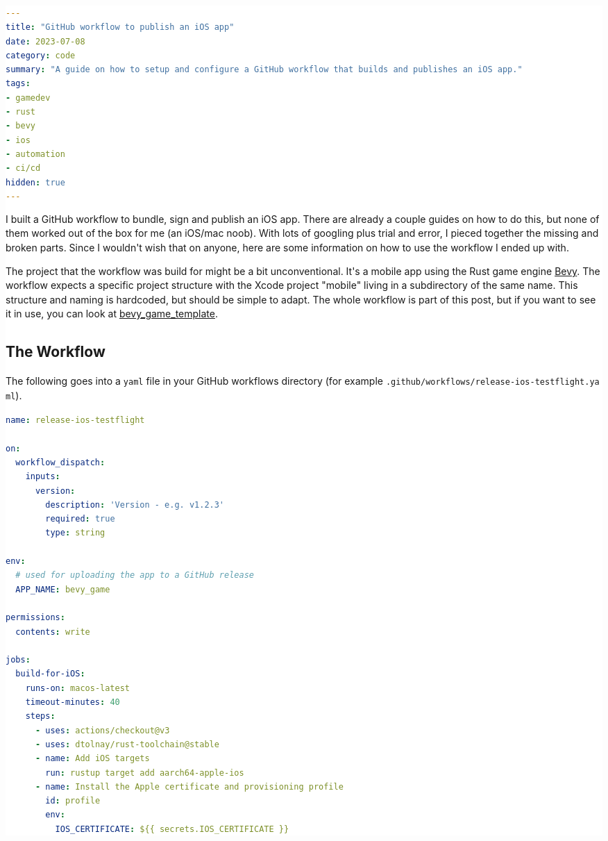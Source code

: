```yaml
---
title: "GitHub workflow to publish an iOS app"
date: 2023-07-08
category: code
summary: "A guide on how to setup and configure a GitHub workflow that builds and publishes an iOS app."
tags:
- gamedev
- rust
- bevy
- ios
- automation
- ci/cd
hidden: true
---
```


I built a GitHub workflow to bundle, sign and publish an iOS app. There are already a couple guides on how to do this, but none of them worked out of the box for me (an iOS/mac noob). With lots of googling plus trial and error, I pieced together the missing and broken parts. Since I wouldn't wish that on anyone, here are some information on how to use the workflow I ended up with.

The project that the workflow was build for might be a bit unconventional. It's a mobile app using the Rust game engine [Bevy][bevy]. The workflow expects a specific project structure with the Xcode project "mobile" living in a subdirectory of the same name. This structure and naming is hardcoded, but should be simple to adapt. The whole workflow is part of this post, but if you want to see it in use, you can look at [bevy_game_template][bevy_game_template].

## The Workflow

The following goes into a `yaml` file in your GitHub workflows directory (for example `.github/workflows/release-ios-testflight.yaml`).

```yaml
name: release-ios-testflight

on:
  workflow_dispatch:
    inputs:
      version:
        description: 'Version - e.g. v1.2.3'
        required: true
        type: string

env:
  # used for uploading the app to a GitHub release
  APP_NAME: bevy_game

permissions:
  contents: write

jobs:
  build-for-iOS:
    runs-on: macos-latest
    timeout-minutes: 40
    steps:
      - uses: actions/checkout@v3
      - uses: dtolnay/rust-toolchain@stable
      - name: Add iOS targets
        run: rustup target add aarch64-apple-ios
      - name: Install the Apple certificate and provisioning profile
        id: profile
        env:
          IOS_CERTIFICATE: ${{ secrets.IOS_CERTIFICATE }}
```

[bevy]: https://bevyengine.org/
[mastodon]: https://mastodon.online/@nikl_me
[bevy_discord]: https://discord.gg/bevy
[bevy_game_template]: https://github.com/NiklasEi/bevy_game_template/blob/main/.github/workflows/release-ios-testflight.yaml
[xcode-docs-create-cert]: https://help.apple.com/xcode/mac/current/#/dev154b28f09?sub=dev23755c6c6
[xcode-docs-cert-types]: https://help.apple.com/xcode/mac/current/#/dev80c6204ec
[xcode-docs-export-cert]: https://help.apple.com/xcode/mac/current/#/dev154b28f09?sub=dev6dab365c2
[developer-account-resources]: https://developer.apple.com/account/resources/profiles/list
[users-and-access]: https://appstoreconnect.apple.com/access/api
[app-store-key-roles]: https://developer.apple.com/support/roles/
[create-api-key]: https://developer.apple.com/documentation/appstoreconnectapi/creating_api_keys_for_app_store_connect_api#3028599
[github-actions-free]: https://github.com/pricing
[github-actions-multipliers]: https://docs.github.com/en/billing/managing-billing-for-github-actions/about-billing-for-github-actions#minute-multipliers